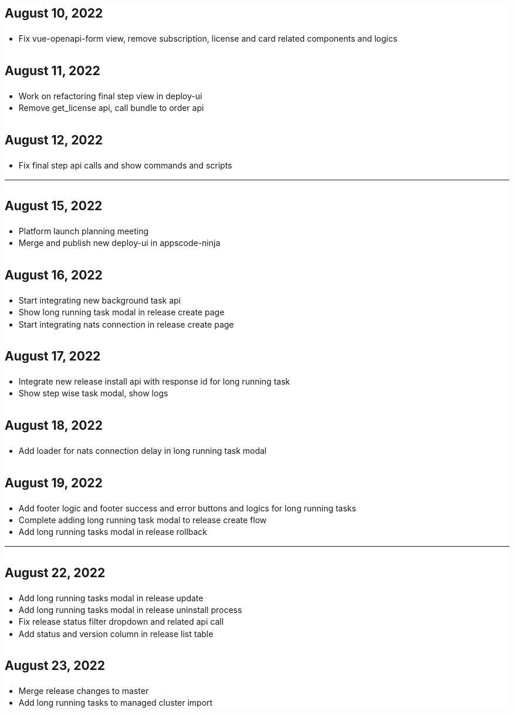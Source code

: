 August 10, 2022
---------------
- Fix vue-openapi-form view, remove subscription, license and card related components and logics

August 11, 2022
---------------
- Work on refactoring final step view in deploy-ui
- Remove get_license api, call bundle to order api

August 12, 2022
---------------
- Fix final step api calls and show commands and scripts

-----------------------------------------------------------------------------------------------------------------------------------

August 15, 2022
---------------
- Platform launch planning meeting
- Merge and publish new deploy-ui in appscode-ninja

August 16, 2022
---------------
- Start integrating new background task api
- Show long running task modal in release create page
- Start integrating nats connection in release create page

August 17, 2022
---------------
- Integrate new release install api with response id for long running task
- Show step wise task modal, show logs

August 18, 2022
---------------
- Add loader for nats connection delay in long running task modal

August 19, 2022
---------------
- Add footer logic and footer success and error buttons and logics for long running tasks
- Complete adding long running task modal to release create flow
- Add long running tasks modal in release rollback

-----------------------------------------------------------------------------------------------------------------------------------

August 22, 2022
---------------
- Add long running tasks modal in release update
- Add long running tasks modal in release uninstall process
- Fix release status filter dropdown and related api call
- Add status and version column in release list table

August 23, 2022
---------------
- Merge release changes to master
- Add long running tasks to managed cluster import
